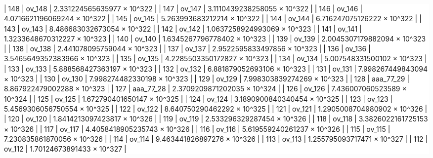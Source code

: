 | 148 | ov_148 | 2.331224565635977 × 10^322 |
| 147 | ov_147 | 3.1110439238258055 × 10^322 |
| 146 | ov_146 | 4.0716621196069244 × 10^322 |
| 145 | ov_145 | 5.263993683212214 × 10^322 |
| 144 | ov_144 | 6.716247075126222 × 10^322 |
| 143 | ov_143 | 8.486683032673054 × 10^322 |
| 142 | ov_142 | 1.0637258924993069 × 10^323 |
| 141 | ov_141 | 1.3233648670312227 × 10^323 |
| 140 | ov_140 | 1.6345267796778402 × 10^323 |
| 139 | ov_139 | 2.0045307179882094 × 10^323 |
| 138 | ov_138 | 2.441078095759044 × 10^323 |
| 137 | ov_137 | 2.9522595833497856 × 10^323 |
| 136 | ov_136 | 3.5465649352383966 × 10^323 |
| 135 | ov_135 | 4.2285503350172827 × 10^323 |
| 134 | ov_134 | 5.007548331500102 × 10^323 |
| 133 | ov_133 | 5.888568427363197 × 10^323 |
| 132 | ov_132 | 6.881879052693106 × 10^323 |
| 131 | ov_131 | 7.998267449843094 × 10^323 |
| 130 | ov_130 | 7.998274482330198 × 10^323 |
| 129 | ov_129 | 7.998303839274269 × 10^323 |
| 128 | aaa_77_29 | 8.867922479002288 × 10^323 |
| 127 | aaa_77_28 | 2.3709209871202035 × 10^324 |
| 126 | ov_126 | 7.436007060523589 × 10^324 |
| 125 | ov_125 | 1.672790401650147 × 10^325 |
| 124 | ov_124 | 3.1890900840340454 × 10^325 |
| 123 | ov_123 | 5.4569306056750554 × 10^325 |
| 122 | ov_122 | 8.640750290462292 × 10^325 |
| 121 | ov_121 | 1.2905008704980902 × 10^326 |
| 120 | ov_120 | 1.8414213097423817 × 10^326 |
| 119 | ov_119 | 2.533296329287454 × 10^326 |
| 118 | ov_118 | 3.3826022161725153 × 10^326 |
| 117 | ov_117 | 4.4058418905235743 × 10^326 |
| 116 | ov_116 | 5.619559240261237 × 10^326 |
| 115 | ov_115 | 7.230835861870056 × 10^326 |
| 114 | ov_114 | 9.463441826897276 × 10^326 |
| 113 | ov_113 | 1.255795093717471 × 10^327 |
| 112 | ov_112 | 1.70124673891433 × 10^327 |